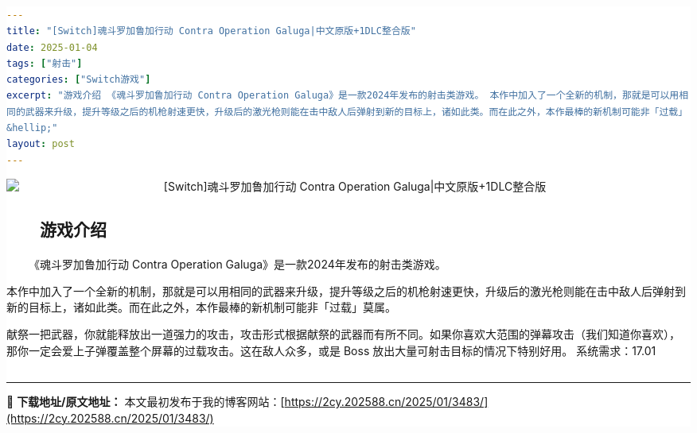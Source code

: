 ```yaml
---
title: "[Switch]魂斗罗加鲁加行动 Contra Operation Galuga|中文原版+1DLC整合版"
date: 2025-01-04
tags: ["射击"]
categories: ["Switch游戏"]
excerpt: "游戏介绍 《魂斗罗加鲁加行动 Contra Operation Galuga》是一款2024年发布的射击类游戏。 本作中加入了一个全新的机制，那就是可以用相同的武器来升级，提升等级之后的机枪射速更快，升级后的激光枪则能在击中敌人后弹射到新的目标上，诸如此类。而在此之外，本作最棒的新机制可能非「过载」&hellip;"
layout: post
---
```


<div>
<div></div>
<div>
<p style="text-align: center;"><img style="display: block; margin-left: auto; margin-right: auto; width: 100%; height: auto;" src="https://2cy.202588.cn//wp-content/uploads/2025/01/20250105_677a2c1ad3009.webp" alt="[Switch]魂斗罗加鲁加行动 Contra Operation Galuga|中文原版+1DLC整合版" /></p>

<h2 style="white-space: normal; text-indent: 2em; text-align: left;">游戏介绍</h2>
<p style="white-space: normal; text-indent: 2em; text-align: left;">《魂斗罗加鲁加行动 Contra Operation Galuga》是一款2024年发布的射击类游戏。

本作中加入了一个全新的机制，那就是可以用相同的武器来升级，提升等级之后的机枪射速更快，升级后的激光枪则能在击中敌人后弹射到新的目标上，诸如此类。而在此之外，本作最棒的新机制可能非「过载」莫属。

献祭一把武器，你就能释放出一道强力的攻击，攻击形式根据献祭的武器而有所不同。如果你喜欢大范围的弹幕攻击（我们知道你喜欢），那你一定会爱上子弹覆盖整个屏幕的过载攻击。这在敌人众多，或是 Boss 放出大量可射击目标的情况下特别好用。
系统需求：17.01</p>

<h2 style="white-space: normal; text-indent: 2em; text-align: left;"></h2>
</div>
</div>

---
📖 **下载地址/原文地址：** 本文最初发布于我的博客网站：[https://2cy.202588.cn/2025/01/3483/](https://2cy.202588.cn/2025/01/3483/)
